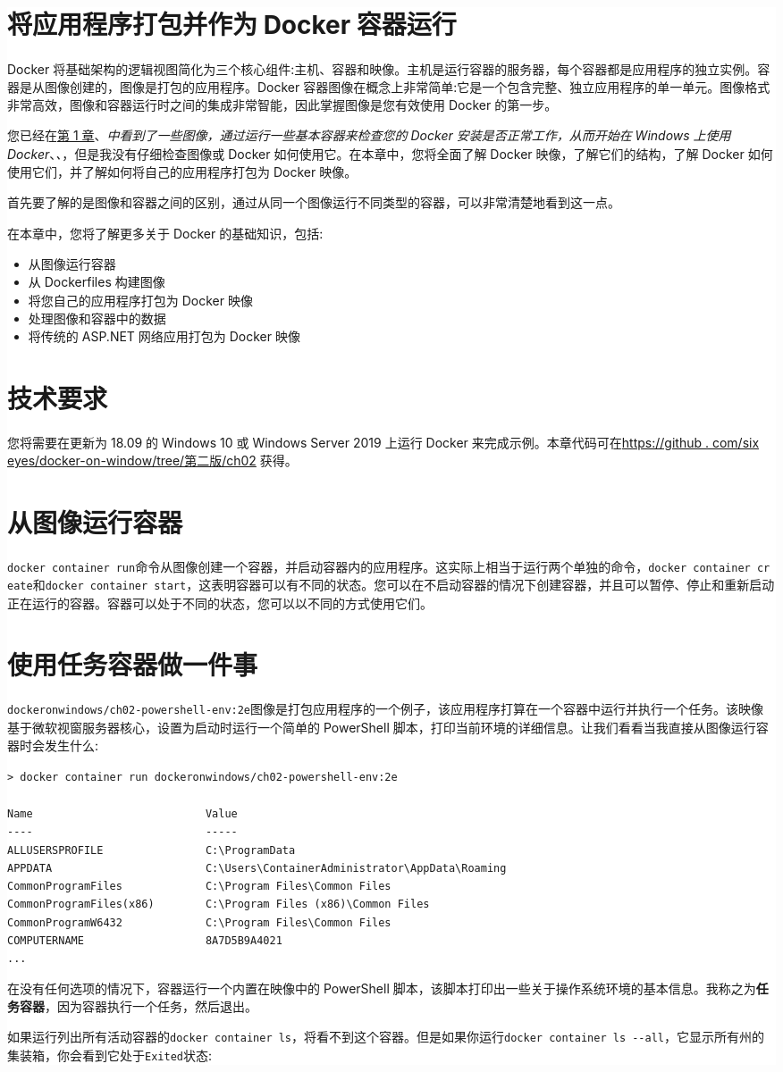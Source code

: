 # 将应用程序打包并作为 Docker 容器运行

Docker 将基础架构的逻辑视图简化为三个核心组件:主机、容器和映像。主机是运行容器的服务器，每个容器都是应用程序的独立实例。容器是从图像创建的，图像是打包的应用程序。Docker 容器图像在概念上非常简单:它是一个包含完整、独立应用程序的单一单元。图像格式非常高效，图像和容器运行时之间的集成非常智能，因此掌握图像是您有效使用 Docker 的第一步。

您已经在[第 1 章](01.html)、*中看到了一些图像，通过运行一些基本容器来检查您的 Docker 安装是否正常工作，从而开始在 Windows 上使用 Docker*、*、*，但是我没有仔细检查图像或 Docker 如何使用它。在本章中，您将全面了解 Docker 映像，了解它们的结构，了解 Docker 如何使用它们，并了解如何将自己的应用程序打包为 Docker 映像。

首先要了解的是图像和容器之间的区别，通过从同一个图像运行不同类型的容器，可以非常清楚地看到这一点。

在本章中，您将了解更多关于 Docker 的基础知识，包括:

*   从图像运行容器
*   从 Dockerfiles 构建图像
*   将您自己的应用程序打包为 Docker 映像
*   处理图像和容器中的数据
*   将传统的 ASP.NET 网络应用打包为 Docker 映像

# 技术要求

您将需要在更新为 18.09 的 Windows 10 或 Windows Server 2019 上运行 Docker 来完成示例。本章代码可在[https://github . com/six eyes/docker-on-window/tree/第二版/ch02](https://github.com/sixeyed/docker-on-windows/tree/second-edition/ch02) 获得。

# 从图像运行容器

`docker container run`命令从图像创建一个容器，并启动容器内的应用程序。这实际上相当于运行两个单独的命令，`docker container create`和`docker container start`，这表明容器可以有不同的状态。您可以在不启动容器的情况下创建容器，并且可以暂停、停止和重新启动正在运行的容器。容器可以处于不同的状态，您可以以不同的方式使用它们。

# 使用任务容器做一件事

`dockeronwindows/ch02-powershell-env:2e`图像是打包应用程序的一个例子，该应用程序打算在一个容器中运行并执行一个任务。该映像基于微软视窗服务器核心，设置为启动时运行一个简单的 PowerShell 脚本，打印当前环境的详细信息。让我们看看当我直接从图像运行容器时会发生什么:

```
> docker container run dockeronwindows/ch02-powershell-env:2e

Name                           Value
----                           -----
ALLUSERSPROFILE                C:\ProgramData
APPDATA                        C:\Users\ContainerAdministrator\AppData\Roaming
CommonProgramFiles             C:\Program Files\Common Files
CommonProgramFiles(x86)        C:\Program Files (x86)\Common Files
CommonProgramW6432             C:\Program Files\Common Files
COMPUTERNAME                   8A7D5B9A4021
...
```

在没有任何选项的情况下，容器运行一个内置在映像中的 PowerShell 脚本，该脚本打印出一些关于操作系统环境的基本信息。我称之为**任务容器**，因为容器执行一个任务，然后退出。

如果运行列出所有活动容器的`docker container ls`，将看不到这个容器。但是如果你运行`docker container ls --all`，它显示所有州的集装箱，你会看到它处于`Exited`状态:
